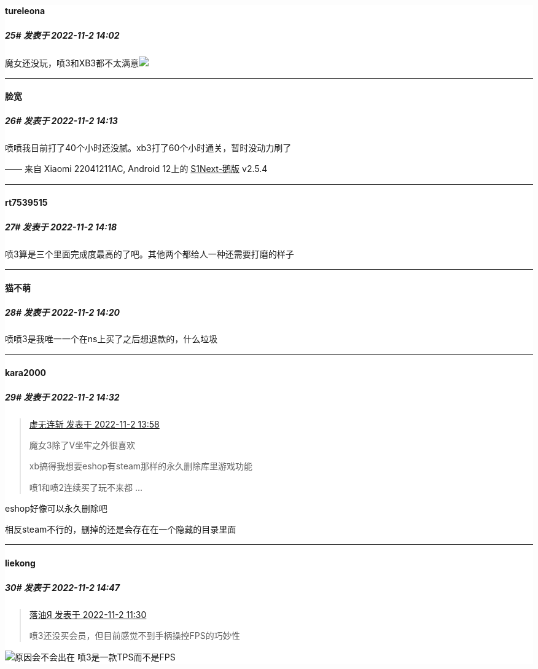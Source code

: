 ####  tureleona  
##### 25#       发表于 2022-11-2 14:02

魔女还没玩，喷3和XB3都不太满意<img src="https://static.saraba1st.com/image/smiley/face2017/004.gif" referrerpolicy="no-referrer">

*****

####  脸宽  
##### 26#       发表于 2022-11-2 14:13

喷喷我目前打了40个小时还没腻。xb3打了60个小时通关，暂时没动力刷了

—— 来自 Xiaomi 22041211AC, Android 12上的 [S1Next-鹅版](https://github.com/ykrank/S1-Next/releases) v2.5.4

*****

####  rt7539515  
##### 27#       发表于 2022-11-2 14:18

喷3算是三个里面完成度最高的了吧。其他两个都给人一种还需要打磨的样子

*****

####  猫不萌  
##### 28#       发表于 2022-11-2 14:20

喷喷3是我唯一一个在ns上买了之后想退款的，什么垃圾

*****

####  kara2000  
##### 29#       发表于 2022-11-2 14:32

<blockquote><a href="httphttps://bbs.saraba1st.com/2b/forum.php?mod=redirect&amp;goto=findpost&amp;pid=58240289&amp;ptid=2102793" target="_blank">虚无连斩 发表于 2022-11-2 13:58</a>

魔女3除了V坐牢之外很喜欢

xb搞得我想要eshop有steam那样的永久删除库里游戏功能

喷1和喷2连续买了玩不来都 ...</blockquote>
eshop好像可以永久删除吧

相反steam不行的，删掉的还是会存在在一个隐藏的目录里面

*****

####  liekong  
##### 30#       发表于 2022-11-2 14:47

<blockquote><a href="httphttps://bbs.saraba1st.com/2b/forum.php?mod=redirect&amp;goto=findpost&amp;pid=58238065&amp;ptid=2102793" target="_blank">落油Я 发表于 2022-11-2 11:30</a>

喷3还没买会员，但目前感觉不到手柄操控FPS的巧妙性</blockquote>
<img src="https://static.saraba1st.com/image/smiley/face2017/067.png" referrerpolicy="no-referrer">原因会不会出在 喷3是一款TPS而不是FPS
